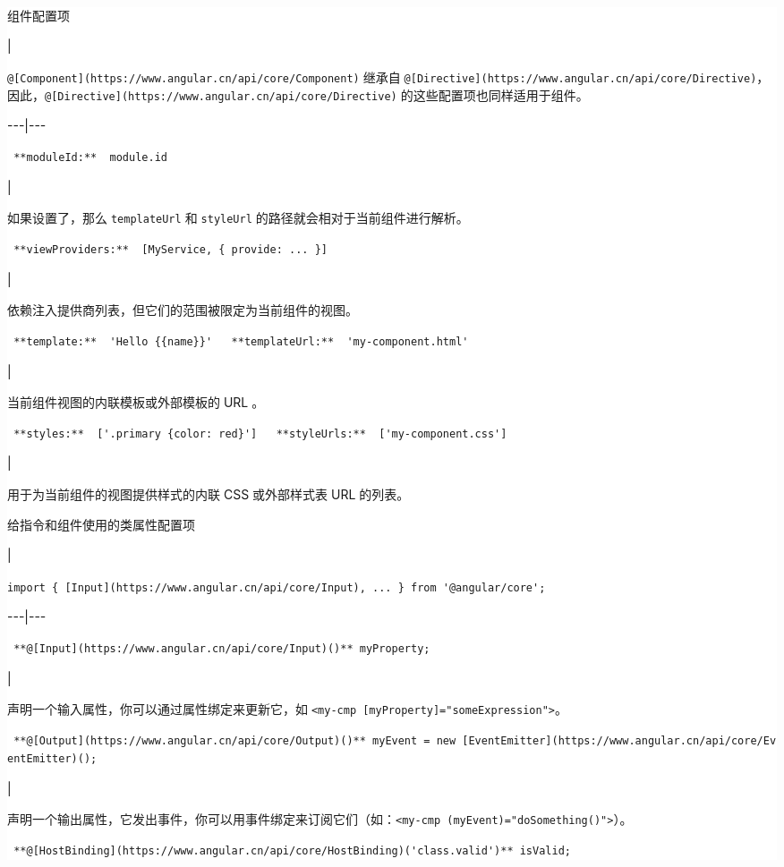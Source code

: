 组件配置项

| 

`@[Component](https://www.angular.cn/api/core/Component)` 继承自 `@[Directive](https://www.angular.cn/api/core/Directive)`， 因此，`@[Directive](https://www.angular.cn/api/core/Directive)` 的这些配置项也同样适用于组件。  
  
---|---  
  
` **moduleId:**  module.id`

| 

如果设置了，那么 `templateUrl` 和 `styleUrl` 的路径就会相对于当前组件进行解析。  
  
` **viewProviders:**  [MyService, { provide: ... }]`

| 

依赖注入提供商列表，但它们的范围被限定为当前组件的视图。  
  
` **template:**  'Hello {{name}}'  
 **templateUrl:**  'my-component.html'`

| 

当前组件视图的内联模板或外部模板的 URL 。  
  
` **styles:**  ['.primary {color: red}']  
 **styleUrls:**  ['my-component.css']`

| 

用于为当前组件的视图提供样式的内联 CSS 或外部样式表 URL 的列表。  
  
给指令和组件使用的类属性配置项

| 

`import { [Input](https://www.angular.cn/api/core/Input), ... } from '@angular/core';`  
  
---|---  
  
` **@[Input](https://www.angular.cn/api/core/Input)()** myProperty;`

| 

声明一个输入属性，你可以通过属性绑定来更新它，如 `<my-cmp [myProperty]="someExpression">`。  
  
` **@[Output](https://www.angular.cn/api/core/Output)()** myEvent = new [EventEmitter](https://www.angular.cn/api/core/EventEmitter)();`

| 

声明一个输出属性，它发出事件，你可以用事件绑定来订阅它们（如：`<my-cmp (myEvent)="doSomething()">`）。  
  
` **@[HostBinding](https://www.angular.cn/api/core/HostBinding)('class.valid')** isValid;`

